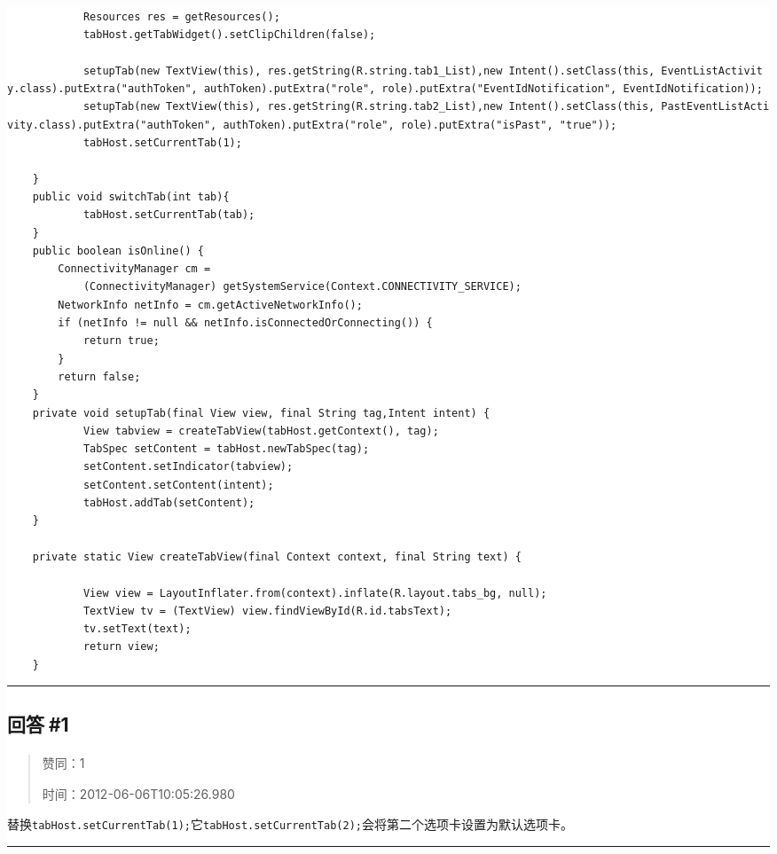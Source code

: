 ```
            Resources res = getResources();
            tabHost.getTabWidget().setClipChildren(false);

            setupTab(new TextView(this), res.getString(R.string.tab1_List),new Intent().setClass(this, EventListActivity.class).putExtra("authToken", authToken).putExtra("role", role).putExtra("EventIdNotification", EventIdNotification));
            setupTab(new TextView(this), res.getString(R.string.tab2_List),new Intent().setClass(this, PastEventListActivity.class).putExtra("authToken", authToken).putExtra("role", role).putExtra("isPast", "true"));
            tabHost.setCurrentTab(1);

    }
    public void switchTab(int tab){
            tabHost.setCurrentTab(tab);
    }
    public boolean isOnline() {
        ConnectivityManager cm =
            (ConnectivityManager) getSystemService(Context.CONNECTIVITY_SERVICE);
        NetworkInfo netInfo = cm.getActiveNetworkInfo();
        if (netInfo != null && netInfo.isConnectedOrConnecting()) {
            return true;
        }
        return false;
    }
    private void setupTab(final View view, final String tag,Intent intent) {
            View tabview = createTabView(tabHost.getContext(), tag);
            TabSpec setContent = tabHost.newTabSpec(tag);
            setContent.setIndicator(tabview);
            setContent.setContent(intent);
            tabHost.addTab(setContent);
    }

    private static View createTabView(final Context context, final String text) {

            View view = LayoutInflater.from(context).inflate(R.layout.tabs_bg, null);
            TextView tv = (TextView) view.findViewById(R.id.tabsText);
            tv.setText(text);
            return view;
    } 
```

* * *

## 回答 #1

> 赞同：1
> 
> 时间：2012-06-06T10:05:26.980

替换`tabHost.setCurrentTab(1);`它`tabHost.setCurrentTab(2);`会将第二个选项卡设置为默认选项卡。

* * *
